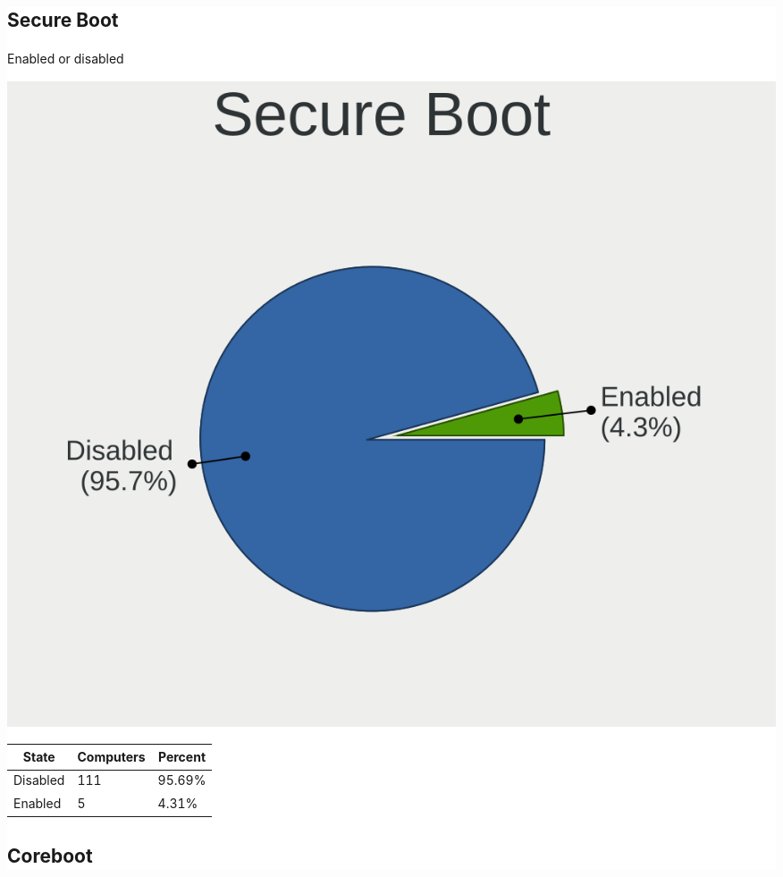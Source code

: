 Secure Boot
-----------

Enabled or disabled

![Secure Boot](./images/pie_chart/node_secureboot.svg)


| State    | Computers | Percent |
|----------|-----------|---------|
| Disabled | 111       | 95.69%  |
| Enabled  | 5         | 4.31%   |

Coreboot
--------

